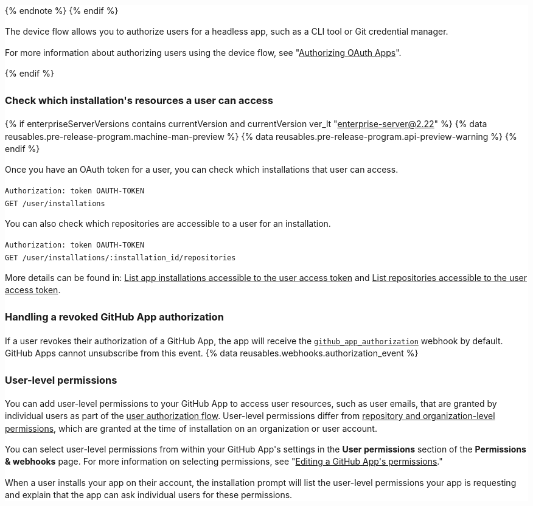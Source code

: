 {% endnote %}
{% endif %}

The device flow allows you to authorize users for a headless app, such as a CLI tool or Git credential manager.

For more information about authorizing users using the device flow, see "[Authorizing OAuth Apps](/developers/apps/authorizing-oauth-apps#device-flow)".

{% endif %}

### Check which installation's resources a user can access

{% if enterpriseServerVersions contains currentVersion and currentVersion ver_lt "enterprise-server@2.22" %}
{% data reusables.pre-release-program.machine-man-preview %}
{% data reusables.pre-release-program.api-preview-warning %}
{% endif %}

Once you have an OAuth token for a user, you can check which installations that user can access.

    Authorization: token OAUTH-TOKEN
    GET /user/installations

You can also check which repositories are accessible to a user for an installation.

    Authorization: token OAUTH-TOKEN
    GET /user/installations/:installation_id/repositories

More details can be found in: [List app installations accessible to the user access token](/rest/reference/apps#list-app-installations-accessible-to-the-user-access-token) and [List repositories accessible to the user access token](/rest/reference/apps#list-repositories-accessible-to-the-user-access-token).

### Handling a revoked GitHub App authorization

If a user revokes their authorization of a GitHub App, the app will receive the [`github_app_authorization`](/webhooks/event-payloads/#github_app_authorization) webhook by default. GitHub Apps cannot unsubscribe from this event. {% data reusables.webhooks.authorization_event %}

### User-level permissions

You can add user-level permissions to your GitHub App to access user resources, such as user emails, that are granted by individual users as part of the [user authorization flow](#identifying-users-on-your-site). User-level permissions differ from [repository and organization-level permissions](/rest/reference/permissions-required-for-github-apps), which are granted at the time of installation on an organization or user account.

You can select user-level permissions from within your GitHub App's settings in the **User permissions** section of the **Permissions & webhooks** page. For more information on selecting permissions, see "[Editing a GitHub App's permissions](/apps/managing-github-apps/editing-a-github-app-s-permissions/)."

When a user installs your app on their account, the installation prompt will list the user-level permissions your app is requesting and explain that the app can ask individual users for these permissions.
